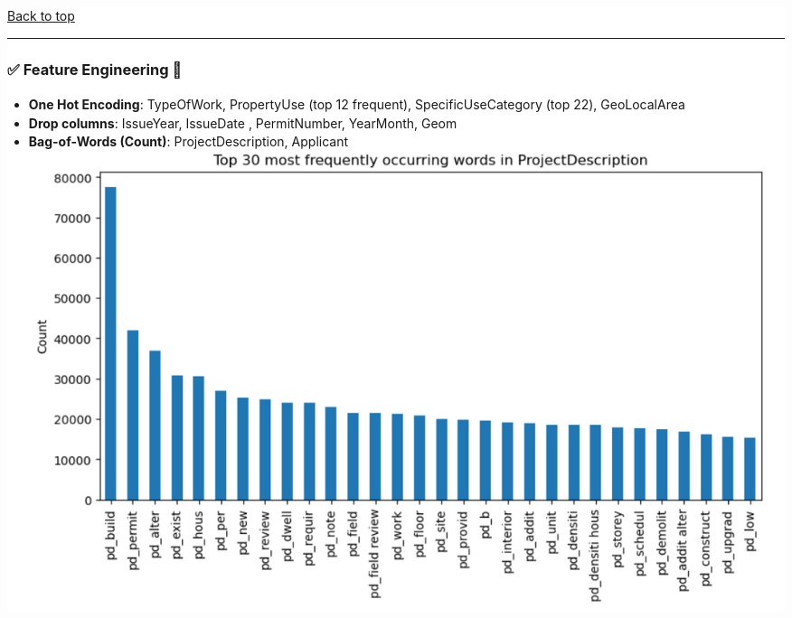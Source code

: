 [Back to top](#toc)

---

### ✅ Feature Engineering 🔧 <a class="anchor" id="engine"></a>
- **One Hot Encoding**:  TypeOfWork, PropertyUse (top 12 frequent), SpecificUseCategory (top 22), GeoLocalArea
- **Drop columns**: IssueYear, IssueDate , PermitNumber, YearMonth, Geom
- **Bag-of-Words (Count)**: ProjectDescription, Applicant
![Frequency of Words in Project Description](https://github.com/tmozgach/brainstation_capstone_building_permits/raw/main/plots/FreqWordsProjectDescription.png)